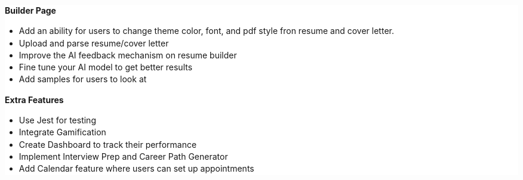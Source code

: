 **Builder Page**

- Add an ability for users to change theme color, font, and pdf style fron resume and cover letter.
- Upload and parse resume/cover letter
- Improve the AI feedback mechanism on resume builder
- Fine tune your AI model to get better results
- Add samples for users to look at

**Extra Features**

- Use Jest for testing
- Integrate Gamification
- Create Dashboard to track their performance
- Implement Interview Prep and Career Path Generator
- Add Calendar feature where users can set up appointments
